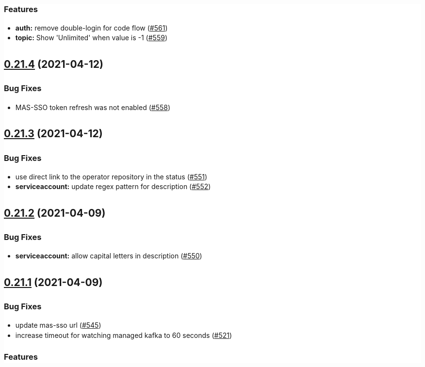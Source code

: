 ### Features

* **auth:** remove double-login for code flow ([#561](https://github.com/aerogear/charmil-plugin-example/issues/561))
* **topic:** Show 'Unlimited' when value is -1 ([#559](https://github.com/aerogear/charmil-plugin-example/issues/559))


<a name="0.21.4"></a>
## [0.21.4](https://github.com/aerogear/charmil-plugin-example/compare/0.21.3...0.21.4) (2021-04-12)

### Bug Fixes

* MAS-SSO token refresh was not enabled ([#558](https://github.com/aerogear/charmil-plugin-example/issues/558))


<a name="0.21.3"></a>
## [0.21.3](https://github.com/aerogear/charmil-plugin-example/compare/0.21.2...0.21.3) (2021-04-12)

### Bug Fixes

* use direct link to the operator repository in the status ([#551](https://github.com/aerogear/charmil-plugin-example/issues/551))
* **serviceaccount:** update regex pattern for description ([#552](https://github.com/aerogear/charmil-plugin-example/issues/552))


<a name="0.21.2"></a>
## [0.21.2](https://github.com/aerogear/charmil-plugin-example/compare/0.21.1...0.21.2) (2021-04-09)

### Bug Fixes

* **serviceaccount:** allow capital letters in description ([#550](https://github.com/aerogear/charmil-plugin-example/issues/550))


<a name="0.21.1"></a>
## [0.21.1](https://github.com/aerogear/charmil-plugin-example/compare/0.21.0...0.21.1) (2021-04-09)

### Bug Fixes

* update mas-sso url ([#545](https://github.com/aerogear/charmil-plugin-example/issues/545))
* increase timeout for watching managed kafka to 60 seconds ([#521](https://github.com/aerogear/charmil-plugin-example/issues/521))

### Features
